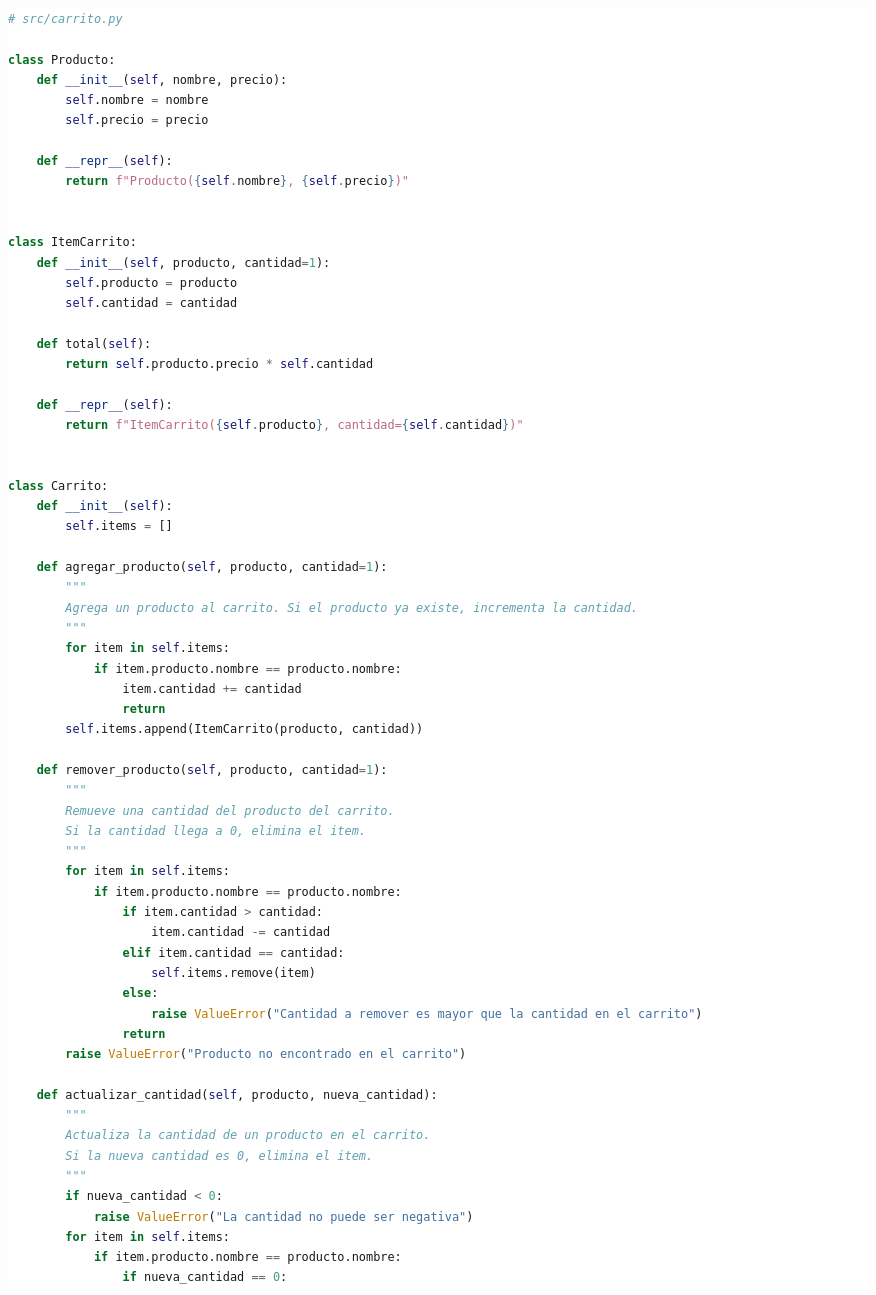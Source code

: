 ```python
# src/carrito.py

class Producto:
    def __init__(self, nombre, precio):
        self.nombre = nombre
        self.precio = precio

    def __repr__(self):
        return f"Producto({self.nombre}, {self.precio})"


class ItemCarrito:
    def __init__(self, producto, cantidad=1):
        self.producto = producto
        self.cantidad = cantidad

    def total(self):
        return self.producto.precio * self.cantidad

    def __repr__(self):
        return f"ItemCarrito({self.producto}, cantidad={self.cantidad})"


class Carrito:
    def __init__(self):
        self.items = []

    def agregar_producto(self, producto, cantidad=1):
        """
        Agrega un producto al carrito. Si el producto ya existe, incrementa la cantidad.
        """
        for item in self.items:
            if item.producto.nombre == producto.nombre:
                item.cantidad += cantidad
                return
        self.items.append(ItemCarrito(producto, cantidad))

    def remover_producto(self, producto, cantidad=1):
        """
        Remueve una cantidad del producto del carrito.
        Si la cantidad llega a 0, elimina el item.
        """
        for item in self.items:
            if item.producto.nombre == producto.nombre:
                if item.cantidad > cantidad:
                    item.cantidad -= cantidad
                elif item.cantidad == cantidad:
                    self.items.remove(item)
                else:
                    raise ValueError("Cantidad a remover es mayor que la cantidad en el carrito")
                return
        raise ValueError("Producto no encontrado en el carrito")

    def actualizar_cantidad(self, producto, nueva_cantidad):
        """
        Actualiza la cantidad de un producto en el carrito.
        Si la nueva cantidad es 0, elimina el item.
        """
        if nueva_cantidad < 0:
            raise ValueError("La cantidad no puede ser negativa")
        for item in self.items:
            if item.producto.nombre == producto.nombre:
                if nueva_cantidad == 0:
```
